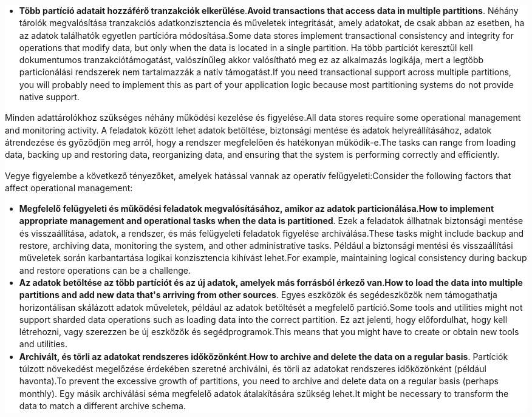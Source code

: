 * <span data-ttu-id="5d6e6-341">**Több partíció adatait hozzáférő tranzakciók elkerülése**.</span><span class="sxs-lookup"><span data-stu-id="5d6e6-341">**Avoid transactions that access data in multiple partitions**.</span></span> <span data-ttu-id="5d6e6-342">Néhány tárolók megvalósítása tranzakciós adatkonzisztencia és műveletek integritását, amely adatokat, de csak abban az esetben, ha az adatok találhatók egyetlen partícióra módosítása.</span><span class="sxs-lookup"><span data-stu-id="5d6e6-342">Some data stores implement transactional consistency and integrity for operations that modify data, but only when the data is located in a single partition.</span></span> <span data-ttu-id="5d6e6-343">Ha több partíciót keresztül kell dokumentumos tranzakciótámogatást, valószínűleg akkor valósítható meg ez az alkalmazás logikája, mert a legtöbb particionálási rendszerek nem tartalmazzák a natív támogatást.</span><span class="sxs-lookup"><span data-stu-id="5d6e6-343">If you need transactional support across multiple partitions, you will probably need to implement this as part of your application logic because most partitioning systems do not provide native support.</span></span>

<span data-ttu-id="5d6e6-344">Minden adattárolókhoz szükséges néhány működési kezelése és figyelése.</span><span class="sxs-lookup"><span data-stu-id="5d6e6-344">All data stores require some operational management and monitoring activity.</span></span> <span data-ttu-id="5d6e6-345">A feladatok között lehet adatok betöltése, biztonsági mentése és adatok helyreállításához, adatok átrendezése és győződjön meg arról, hogy a rendszer megfelelően és hatékonyan működik-e.</span><span class="sxs-lookup"><span data-stu-id="5d6e6-345">The tasks can range from loading data, backing up and restoring data, reorganizing data, and ensuring that the system is performing correctly and efficiently.</span></span>

<span data-ttu-id="5d6e6-346">Vegye figyelembe a következő tényezőket, amelyek hatással vannak az operatív felügyeleti:</span><span class="sxs-lookup"><span data-stu-id="5d6e6-346">Consider the following factors that affect operational management:</span></span>

* <span data-ttu-id="5d6e6-347">**Megfelelő felügyeleti és működési feladatok megvalósításához, amikor az adatok particionálása**.</span><span class="sxs-lookup"><span data-stu-id="5d6e6-347">**How to implement appropriate management and operational tasks when the data is partitioned**.</span></span> <span data-ttu-id="5d6e6-348">Ezek a feladatok állhatnak biztonsági mentése és visszaállítása, adatok, a rendszer, és más felügyeleti feladatok figyelése archiválása.</span><span class="sxs-lookup"><span data-stu-id="5d6e6-348">These tasks might include backup and restore, archiving data, monitoring the system, and other administrative tasks.</span></span> <span data-ttu-id="5d6e6-349">Például a biztonsági mentési és visszaállítási műveletek során karbantartása logikai konzisztencia kihívást lehet.</span><span class="sxs-lookup"><span data-stu-id="5d6e6-349">For example, maintaining logical consistency during backup and restore operations can be a challenge.</span></span>
* <span data-ttu-id="5d6e6-350">**Az adatok betöltése az több partíciót és az új adatok, amelyek más forrásból érkező van**.</span><span class="sxs-lookup"><span data-stu-id="5d6e6-350">**How to load the data into multiple partitions and add new data that's arriving from other sources**.</span></span> <span data-ttu-id="5d6e6-351">Egyes eszközök és segédeszközök nem támogathatja horizontálisan skálázott adatok műveletek, például az adatok betöltését a megfelelő partíció.</span><span class="sxs-lookup"><span data-stu-id="5d6e6-351">Some tools and utilities might not support sharded data operations such as loading data into the correct partition.</span></span> <span data-ttu-id="5d6e6-352">Ez azt jelenti, hogy előfordulhat, hogy kell létrehozni, vagy szerezzen be új eszközök és segédprogramok.</span><span class="sxs-lookup"><span data-stu-id="5d6e6-352">This means that you might have to create or obtain new tools and utilities.</span></span>
* <span data-ttu-id="5d6e6-353">**Archivált, és törli az adatokat rendszeres időközönként**.</span><span class="sxs-lookup"><span data-stu-id="5d6e6-353">**How to archive and delete the data on a regular basis**.</span></span> <span data-ttu-id="5d6e6-354">Partíciók túlzott növekedést megelőzése érdekében szeretné archiválni, és törli az adatokat rendszeres időközönként (például havonta).</span><span class="sxs-lookup"><span data-stu-id="5d6e6-354">To prevent the excessive growth of partitions, you need to archive and delete data on a regular basis (perhaps monthly).</span></span> <span data-ttu-id="5d6e6-355">Egy másik archiválási séma megfelelő adatok átalakítására szükség lehet.</span><span class="sxs-lookup"><span data-stu-id="5d6e6-355">It might be necessary to transform the data to match a different archive schema.</span></span>
